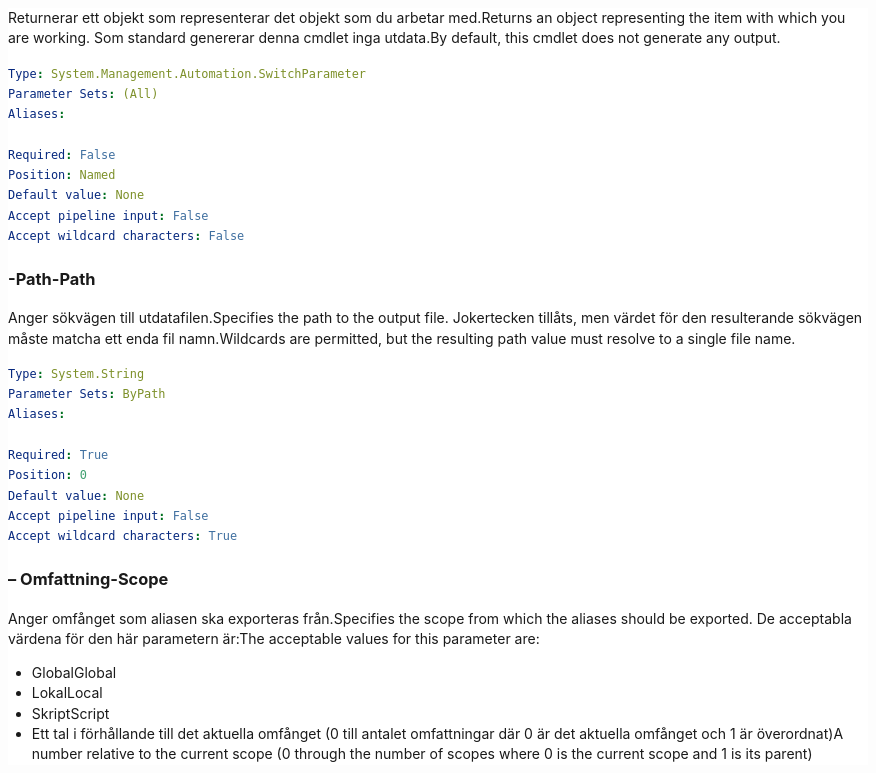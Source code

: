 <span data-ttu-id="1927a-171">Returnerar ett objekt som representerar det objekt som du arbetar med.</span><span class="sxs-lookup"><span data-stu-id="1927a-171">Returns an object representing the item with which you are working.</span></span>
<span data-ttu-id="1927a-172">Som standard genererar denna cmdlet inga utdata.</span><span class="sxs-lookup"><span data-stu-id="1927a-172">By default, this cmdlet does not generate any output.</span></span>

```yaml
Type: System.Management.Automation.SwitchParameter
Parameter Sets: (All)
Aliases:

Required: False
Position: Named
Default value: None
Accept pipeline input: False
Accept wildcard characters: False
```

### <span data-ttu-id="1927a-173">-Path</span><span class="sxs-lookup"><span data-stu-id="1927a-173">-Path</span></span>

<span data-ttu-id="1927a-174">Anger sökvägen till utdatafilen.</span><span class="sxs-lookup"><span data-stu-id="1927a-174">Specifies the path to the output file.</span></span>
<span data-ttu-id="1927a-175">Jokertecken tillåts, men värdet för den resulterande sökvägen måste matcha ett enda fil namn.</span><span class="sxs-lookup"><span data-stu-id="1927a-175">Wildcards are permitted, but the resulting path value must resolve to a single file name.</span></span>

```yaml
Type: System.String
Parameter Sets: ByPath
Aliases:

Required: True
Position: 0
Default value: None
Accept pipeline input: False
Accept wildcard characters: True
```

### <span data-ttu-id="1927a-176">– Omfattning</span><span class="sxs-lookup"><span data-stu-id="1927a-176">-Scope</span></span>

<span data-ttu-id="1927a-177">Anger omfånget som aliasen ska exporteras från.</span><span class="sxs-lookup"><span data-stu-id="1927a-177">Specifies the scope from which the aliases should be exported.</span></span>
<span data-ttu-id="1927a-178">De acceptabla värdena för den här parametern är:</span><span class="sxs-lookup"><span data-stu-id="1927a-178">The acceptable values for this parameter are:</span></span>

- <span data-ttu-id="1927a-179">Global</span><span class="sxs-lookup"><span data-stu-id="1927a-179">Global</span></span>
- <span data-ttu-id="1927a-180">Lokal</span><span class="sxs-lookup"><span data-stu-id="1927a-180">Local</span></span>
- <span data-ttu-id="1927a-181">Skript</span><span class="sxs-lookup"><span data-stu-id="1927a-181">Script</span></span>
- <span data-ttu-id="1927a-182">Ett tal i förhållande till det aktuella omfånget (0 till antalet omfattningar där 0 är det aktuella omfånget och 1 är överordnat)</span><span class="sxs-lookup"><span data-stu-id="1927a-182">A number relative to the current scope (0 through the number of scopes where 0 is the current scope and 1 is its parent)</span></span>
